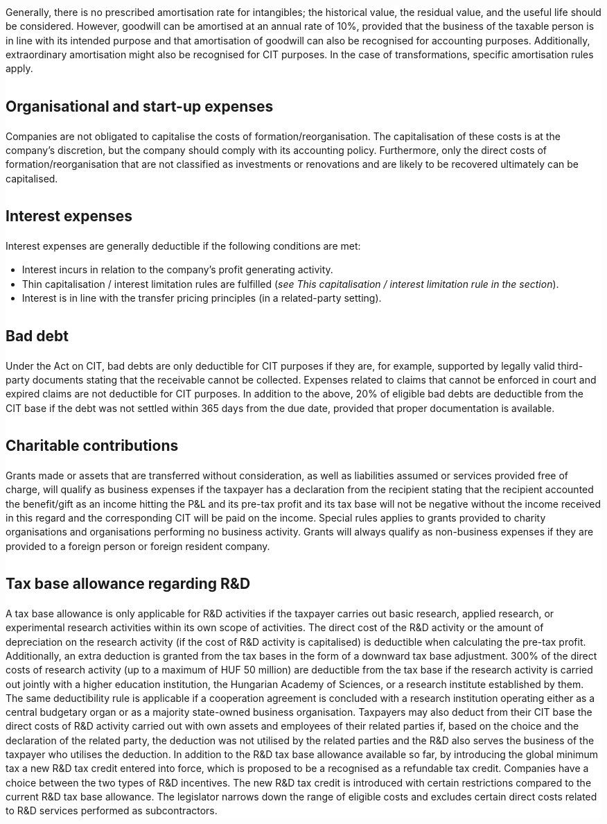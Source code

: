 Generally, there is no prescribed amortisation rate for intangibles; the historical value, the residual value, and the useful life should be considered. However, goodwill can be amortised at an annual rate of 10%, provided that the business of the taxable person is in line with its intended purpose and that amortisation of goodwill can also be recognised for accounting purposes. Additionally, extraordinary amortisation might also be recognised for CIT purposes.
In the case of transformations, specific amortisation rules apply.
## Organisational and start-up expenses
Companies are not obligated to capitalise the costs of formation/reorganisation. The capitalisation of these costs is at the company’s discretion, but the company should comply with its accounting policy. Furthermore, only the direct costs of formation/reorganisation that are not classified as investments or renovations and are likely to be recovered ultimately can be capitalised.
## Interest expenses
Interest expenses are generally deductible if the following conditions are met:
  * Interest incurs in relation to the company’s profit generating activity.
  * Thin capitalisation / interest limitation rules are fulfilled (_see This capitalisation / interest limitation rule in the_ _section_).
  * Interest is in line with the transfer pricing principles (in a related-party setting).


## Bad debt
Under the Act on CIT, bad debts are only deductible for CIT purposes if they are, for example, supported by legally valid third-party documents stating that the receivable cannot be collected. Expenses related to claims that cannot be enforced in court and expired claims are not deductible for CIT purposes.
In addition to the above, 20% of eligible bad debts are deductible from the CIT base if the debt was not settled within 365 days from the due date, provided that proper documentation is available.
## Charitable contributions
Grants made or assets that are transferred without consideration, as well as liabilities assumed or services provided free of charge, will qualify as business expenses if the taxpayer has a declaration from the recipient stating that the recipient accounted the benefit/gift as an income hitting the P&L and its pre-tax profit and its tax base will not be negative without the income received in this regard and the corresponding CIT will be paid on the income. Special rules applies to grants provided to charity organisations and organisations performing no business activity.
Grants will always qualify as non-business expenses if they are provided to a foreign person or foreign resident company.
## Tax base allowance regarding R&D
A tax base allowance is only applicable for R&D activities if the taxpayer carries out basic research, applied research, or experimental research activities within its own scope of activities.
The direct cost of the R&D activity or the amount of depreciation on the research activity (if the cost of R&D activity is capitalised) is deductible when calculating the pre-tax profit. Additionally, an extra deduction is granted from the tax bases in the form of a downward tax base adjustment.
300% of the direct costs of research activity (up to a maximum of HUF 50 million) are deductible from the tax base if the research activity is carried out jointly with a higher education institution, the Hungarian Academy of Sciences, or a research institute established by them.
The same deductibility rule is applicable if a cooperation agreement is concluded with a research institution operating either as a central budgetary organ or as a majority state-owned business organisation.
Taxpayers may also deduct from their CIT base the direct costs of R&D activity carried out with own assets and employees of their related parties if, based on the choice and the declaration of the related party, the deduction was not utilised by the related parties and the R&D also serves the business of the taxpayer who utilises the deduction.
In addition to the R&D tax base allowance available so far, by introducing the global minimum tax a new R&D tax credit entered into force, which is proposed to be a recognised as a refundable tax credit. Companies have a choice between the two types of R&D incentives.
The new R&D tax credit is introduced with certain restrictions compared to the current R&D tax base allowance. The legislator narrows down the range of eligible costs and excludes certain direct costs related to R&D services performed as subcontractors.
